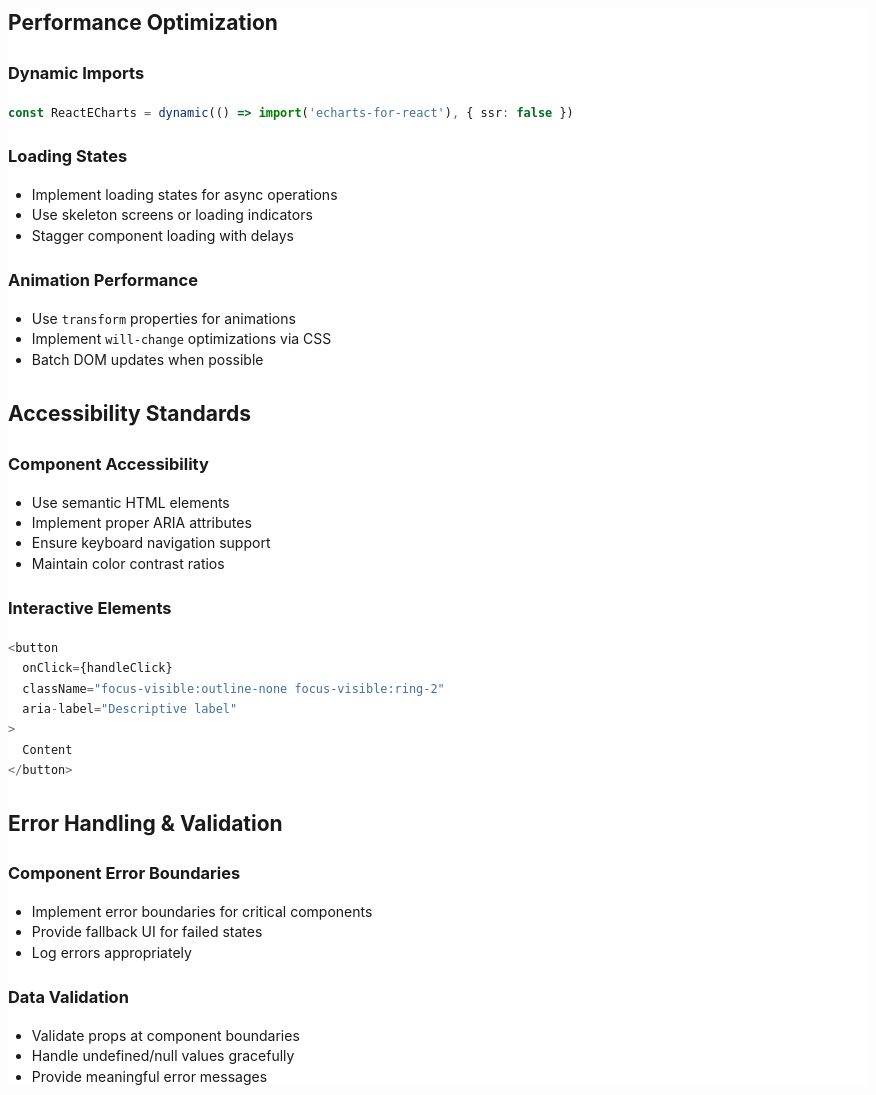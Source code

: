 ```typescript
```

## Performance Optimization

### Dynamic Imports
```typescript
const ReactECharts = dynamic(() => import('echarts-for-react'), { ssr: false })
```

### Loading States
- Implement loading states for async operations
- Use skeleton screens or loading indicators
- Stagger component loading with delays

### Animation Performance
- Use `transform` properties for animations
- Implement `will-change` optimizations via CSS
- Batch DOM updates when possible

## Accessibility Standards

### Component Accessibility
- Use semantic HTML elements
- Implement proper ARIA attributes
- Ensure keyboard navigation support
- Maintain color contrast ratios

### Interactive Elements
```typescript
<button
  onClick={handleClick}
  className="focus-visible:outline-none focus-visible:ring-2"
  aria-label="Descriptive label"
>
  Content
</button>
```

## Error Handling & Validation

### Component Error Boundaries
- Implement error boundaries for critical components
- Provide fallback UI for failed states
- Log errors appropriately

### Data Validation
- Validate props at component boundaries
- Handle undefined/null values gracefully
- Provide meaningful error messages